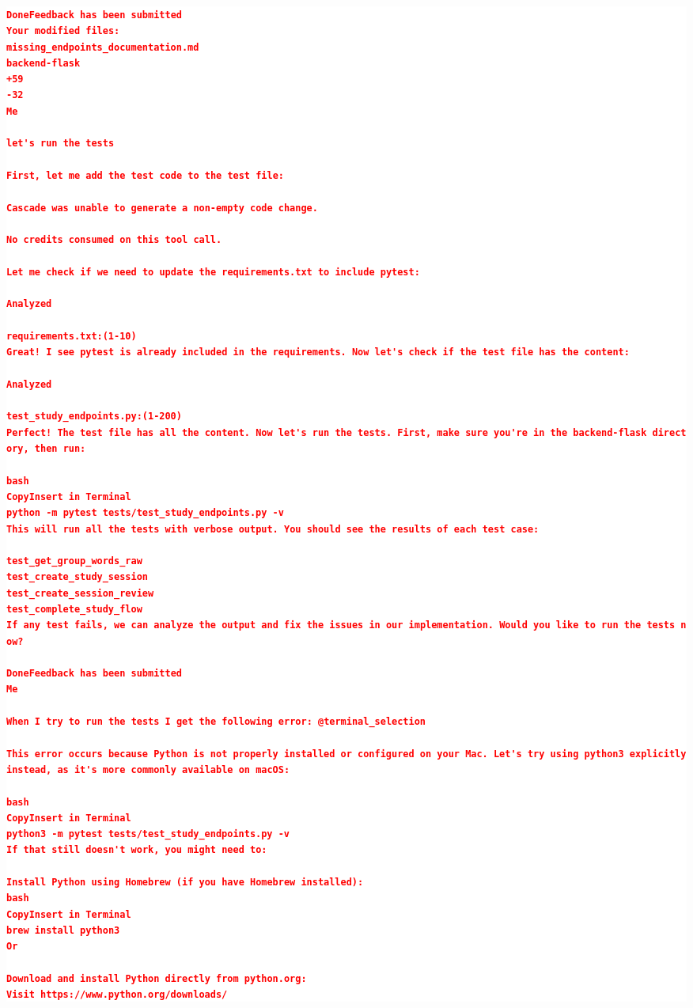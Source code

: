 ```json
DoneFeedback has been submitted
Your modified files:
missing_endpoints_documentation.md
backend-flask
+59
-32
Me

let's run the tests

First, let me add the test code to the test file:

Cascade was unable to generate a non-empty code change.

No credits consumed on this tool call.

Let me check if we need to update the requirements.txt to include pytest:

Analyzed

requirements.txt:(1-10)
Great! I see pytest is already included in the requirements. Now let's check if the test file has the content:

Analyzed

test_study_endpoints.py:(1-200)
Perfect! The test file has all the content. Now let's run the tests. First, make sure you're in the backend-flask directory, then run:

bash
CopyInsert in Terminal
python -m pytest tests/test_study_endpoints.py -v
This will run all the tests with verbose output. You should see the results of each test case:

test_get_group_words_raw
test_create_study_session
test_create_session_review
test_complete_study_flow
If any test fails, we can analyze the output and fix the issues in our implementation. Would you like to run the tests now?

DoneFeedback has been submitted
Me

When I try to run the tests I get the following error: @terminal_selection 

This error occurs because Python is not properly installed or configured on your Mac. Let's try using python3 explicitly instead, as it's more commonly available on macOS:

bash
CopyInsert in Terminal
python3 -m pytest tests/test_study_endpoints.py -v
If that still doesn't work, you might need to:

Install Python using Homebrew (if you have Homebrew installed):
bash
CopyInsert in Terminal
brew install python3
Or

Download and install Python directly from python.org:
Visit https://www.python.org/downloads/
```